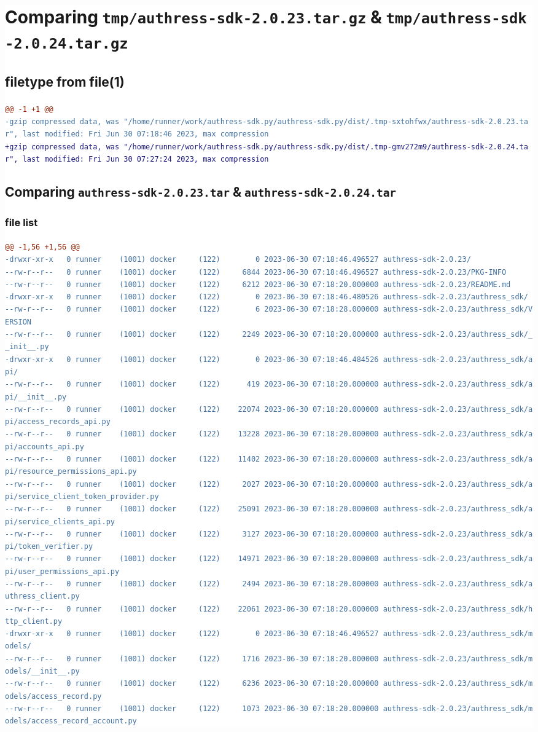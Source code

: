 # Comparing `tmp/authress-sdk-2.0.23.tar.gz` & `tmp/authress-sdk-2.0.24.tar.gz`

## filetype from file(1)

```diff
@@ -1 +1 @@
-gzip compressed data, was "/home/runner/work/authress-sdk.py/authress-sdk.py/dist/.tmp-sxtohfwx/authress-sdk-2.0.23.tar", last modified: Fri Jun 30 07:18:46 2023, max compression
+gzip compressed data, was "/home/runner/work/authress-sdk.py/authress-sdk.py/dist/.tmp-gmv272m9/authress-sdk-2.0.24.tar", last modified: Fri Jun 30 07:27:24 2023, max compression
```

## Comparing `authress-sdk-2.0.23.tar` & `authress-sdk-2.0.24.tar`

### file list

```diff
@@ -1,56 +1,56 @@
-drwxr-xr-x   0 runner    (1001) docker     (122)        0 2023-06-30 07:18:46.496527 authress-sdk-2.0.23/
--rw-r--r--   0 runner    (1001) docker     (122)     6844 2023-06-30 07:18:46.496527 authress-sdk-2.0.23/PKG-INFO
--rw-r--r--   0 runner    (1001) docker     (122)     6212 2023-06-30 07:18:20.000000 authress-sdk-2.0.23/README.md
-drwxr-xr-x   0 runner    (1001) docker     (122)        0 2023-06-30 07:18:46.480526 authress-sdk-2.0.23/authress_sdk/
--rw-r--r--   0 runner    (1001) docker     (122)        6 2023-06-30 07:18:28.000000 authress-sdk-2.0.23/authress_sdk/VERSION
--rw-r--r--   0 runner    (1001) docker     (122)     2249 2023-06-30 07:18:20.000000 authress-sdk-2.0.23/authress_sdk/__init__.py
-drwxr-xr-x   0 runner    (1001) docker     (122)        0 2023-06-30 07:18:46.484526 authress-sdk-2.0.23/authress_sdk/api/
--rw-r--r--   0 runner    (1001) docker     (122)      419 2023-06-30 07:18:20.000000 authress-sdk-2.0.23/authress_sdk/api/__init__.py
--rw-r--r--   0 runner    (1001) docker     (122)    22074 2023-06-30 07:18:20.000000 authress-sdk-2.0.23/authress_sdk/api/access_records_api.py
--rw-r--r--   0 runner    (1001) docker     (122)    13228 2023-06-30 07:18:20.000000 authress-sdk-2.0.23/authress_sdk/api/accounts_api.py
--rw-r--r--   0 runner    (1001) docker     (122)    11402 2023-06-30 07:18:20.000000 authress-sdk-2.0.23/authress_sdk/api/resource_permissions_api.py
--rw-r--r--   0 runner    (1001) docker     (122)     2027 2023-06-30 07:18:20.000000 authress-sdk-2.0.23/authress_sdk/api/service_client_token_provider.py
--rw-r--r--   0 runner    (1001) docker     (122)    25091 2023-06-30 07:18:20.000000 authress-sdk-2.0.23/authress_sdk/api/service_clients_api.py
--rw-r--r--   0 runner    (1001) docker     (122)     3127 2023-06-30 07:18:20.000000 authress-sdk-2.0.23/authress_sdk/api/token_verifier.py
--rw-r--r--   0 runner    (1001) docker     (122)    14971 2023-06-30 07:18:20.000000 authress-sdk-2.0.23/authress_sdk/api/user_permissions_api.py
--rw-r--r--   0 runner    (1001) docker     (122)     2494 2023-06-30 07:18:20.000000 authress-sdk-2.0.23/authress_sdk/authress_client.py
--rw-r--r--   0 runner    (1001) docker     (122)    22061 2023-06-30 07:18:20.000000 authress-sdk-2.0.23/authress_sdk/http_client.py
-drwxr-xr-x   0 runner    (1001) docker     (122)        0 2023-06-30 07:18:46.496527 authress-sdk-2.0.23/authress_sdk/models/
--rw-r--r--   0 runner    (1001) docker     (122)     1716 2023-06-30 07:18:20.000000 authress-sdk-2.0.23/authress_sdk/models/__init__.py
--rw-r--r--   0 runner    (1001) docker     (122)     6236 2023-06-30 07:18:20.000000 authress-sdk-2.0.23/authress_sdk/models/access_record.py
--rw-r--r--   0 runner    (1001) docker     (122)     1073 2023-06-30 07:18:20.000000 authress-sdk-2.0.23/authress_sdk/models/access_record_account.py
```